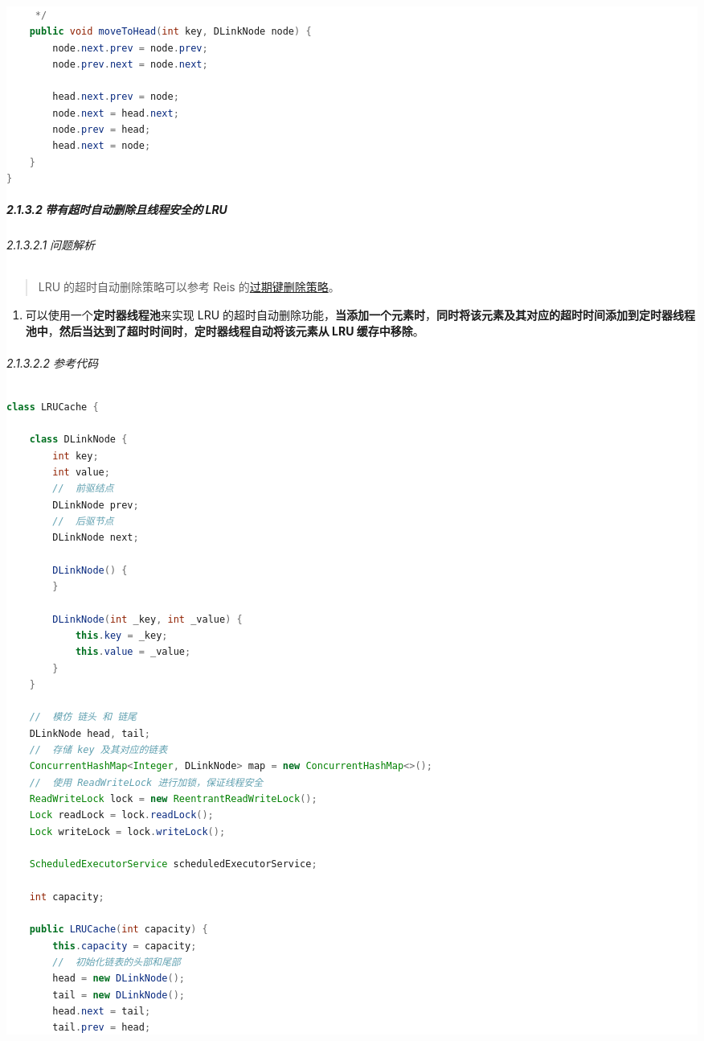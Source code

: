 ```java
     */
    public void moveToHead(int key, DLinkNode node) {
        node.next.prev = node.prev;
        node.prev.next = node.next;

        head.next.prev = node;
        node.next = head.next;
        node.prev = head;
        head.next = node;
    }
}
```

##### 2.1.3.2 带有超时自动删除且线程安全的 LRU

###### 2.1.3.2.1 问题解析

> LRU 的超时自动删除策略可以参考 Reis 的[过期键删除策略](https://notebook.grayson.top/project-37/doc-812/#1-2-%E8%BF%87%E6%9C%9F%E9%94%AE%E5%88%A0%E9%99%A4%E7%AD%96%E7%95%A5)。

1. 可以使用一个**定时器线程池**来实现 LRU 的超时自动删除功能，**当添加一个元素时**，**同时将该元素及其对应的超时时间添加到定时器线程池中**，**然后当达到了超时时间时**，**定时器线程自动将该元素从 LRU 缓存中移除**。

###### 2.1.3.2.2 参考代码

```java
class LRUCache {

    class DLinkNode {
        int key;
        int value;
        //  前驱结点
        DLinkNode prev;
        //  后驱节点
        DLinkNode next;

        DLinkNode() {
        }

        DLinkNode(int _key, int _value) {
            this.key = _key;
            this.value = _value;
        }
    }

    //  模仿 链头 和 链尾
    DLinkNode head, tail;
    //  存储 key 及其对应的链表
    ConcurrentHashMap<Integer, DLinkNode> map = new ConcurrentHashMap<>();
    //  使用 ReadWriteLock 进行加锁，保证线程安全
    ReadWriteLock lock = new ReentrantReadWriteLock();
    Lock readLock = lock.readLock();
    Lock writeLock = lock.writeLock();

    ScheduledExecutorService scheduledExecutorService;

    int capacity;

    public LRUCache(int capacity) {
        this.capacity = capacity;
        //  初始化链表的头部和尾部
        head = new DLinkNode();
        tail = new DLinkNode();
        head.next = tail;
        tail.prev = head;
```